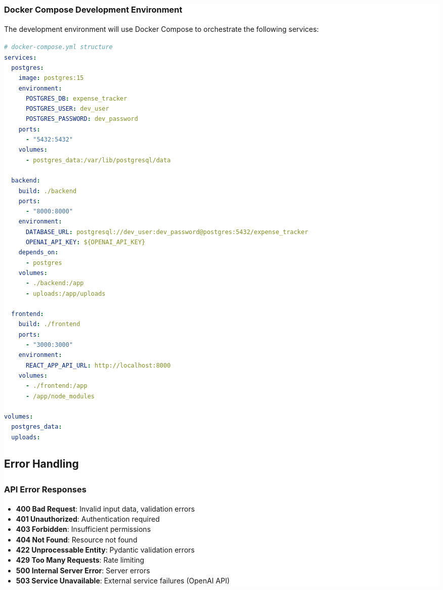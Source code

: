 ### Docker Compose Development Environment

The development environment will use Docker Compose to orchestrate the following services:

```yaml
# docker-compose.yml structure
services:
  postgres:
    image: postgres:15
    environment:
      POSTGRES_DB: expense_tracker
      POSTGRES_USER: dev_user
      POSTGRES_PASSWORD: dev_password
    ports:
      - "5432:5432"
    volumes:
      - postgres_data:/var/lib/postgresql/data

  backend:
    build: ./backend
    ports:
      - "8000:8000"
    environment:
      DATABASE_URL: postgresql://dev_user:dev_password@postgres:5432/expense_tracker
      OPENAI_API_KEY: ${OPENAI_API_KEY}
    depends_on:
      - postgres
    volumes:
      - ./backend:/app
      - uploads:/app/uploads

  frontend:
    build: ./frontend
    ports:
      - "3000:3000"
    environment:
      REACT_APP_API_URL: http://localhost:8000
    volumes:
      - ./frontend:/app
      - /app/node_modules

volumes:
  postgres_data:
  uploads:
```

## Error Handling

### API Error Responses
- **400 Bad Request**: Invalid input data, validation errors
- **401 Unauthorized**: Authentication required
- **403 Forbidden**: Insufficient permissions
- **404 Not Found**: Resource not found
- **422 Unprocessable Entity**: Pydantic validation errors
- **429 Too Many Requests**: Rate limiting
- **500 Internal Server Error**: Server errors
- **503 Service Unavailable**: External service failures (OpenAI API)
